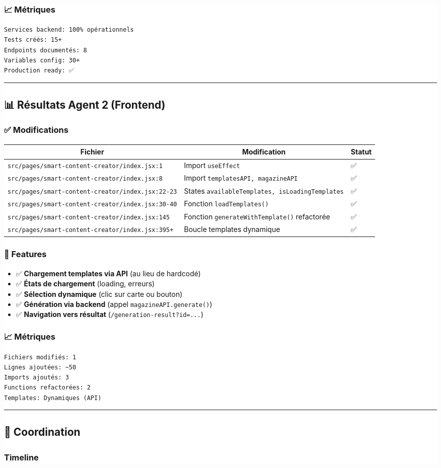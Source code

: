 ### 📈 Métriques

```
Services backend: 100% opérationnels
Tests créés: 15+
Endpoints documentés: 8
Variables config: 30+
Production ready: ✅
```

---

## 📊 Résultats Agent 2 (Frontend)

### ✅ Modifications

| Fichier | Modification | Statut |
|---------|--------------|--------|
| `src/pages/smart-content-creator/index.jsx:1` | Import `useEffect` | ✅ |
| `src/pages/smart-content-creator/index.jsx:8` | Import `templatesAPI, magazineAPI` | ✅ |
| `src/pages/smart-content-creator/index.jsx:22-23` | States `availableTemplates, isLoadingTemplates` | ✅ |
| `src/pages/smart-content-creator/index.jsx:30-40` | Fonction `loadTemplates()` | ✅ |
| `src/pages/smart-content-creator/index.jsx:145` | Fonction `generateWithTemplate()` refactorée | ✅ |
| `src/pages/smart-content-creator/index.jsx:395+` | Boucle templates dynamique | ✅ |

### 🎁 Features

- ✅ **Chargement templates via API** (au lieu de hardcodé)
- ✅ **États de chargement** (loading, erreurs)
- ✅ **Sélection dynamique** (clic sur carte ou bouton)
- ✅ **Génération via backend** (appel `magazineAPI.generate()`)
- ✅ **Navigation vers résultat** (`/generation-result?id=...`)

### 📈 Métriques

```
Fichiers modifiés: 1
Lignes ajoutées: ~50
Imports ajoutés: 3
Functions refactorées: 2
Templates: Dynamiques (API)
```

---

## 🔄 Coordination

### Timeline
